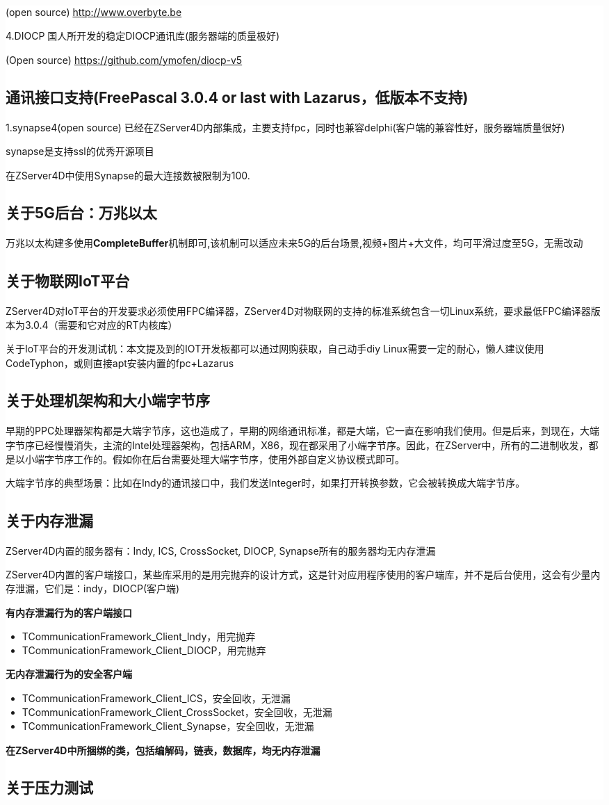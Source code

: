 (open source) http://www.overbyte.be


4.DIOCP 国人所开发的稳定DIOCP通讯库(服务器端的质量极好)
 
(Open source) https://github.com/ymofen/diocp-v5


## 通讯接口支持(FreePascal 3.0.4 or last with Lazarus，低版本不支持)

1.synapse4(open source) 已经在ZServer4D内部集成，主要支持fpc，同时也兼容delphi(客户端的兼容性好，服务器端质量很好)

synapse是支持ssl的优秀开源项目

在ZServer4D中使用Synapse的最大连接数被限制为100.


## 关于5G后台：万兆以太

万兆以太构建多使用**CompleteBuffer**机制即可,该机制可以适应未来5G的后台场景,视频+图片+大文件，均可平滑过度至5G，无需改动


## 关于物联网IoT平台

ZServer4D对IoT平台的开发要求必须使用FPC编译器，ZServer4D对物联网的支持的标准系统包含一切Linux系统，要求最低FPC编译器版本为3.0.4（需要和它对应的RT内核库）

关于IoT平台的开发测试机：本文提及到的IOT开发板都可以通过网购获取，自己动手diy Linux需要一定的耐心，懒人建议使用CodeTyphon，或则直接apt安装内置的fpc+Lazarus


## 关于处理机架构和大小端字节序

早期的PPC处理器架构都是大端字节序，这也造成了，早期的网络通讯标准，都是大端，它一直在影响我们使用。但是后来，到现在，大端字节序已经慢慢消失，主流的Intel处理器架构，包括ARM，X86，现在都采用了小端字节序。因此，在ZServer中，所有的二进制收发，都是以小端字节序工作的。假如你在后台需要处理大端字节序，使用外部自定义协议模式即可。

大端字节序的典型场景：比如在Indy的通讯接口中，我们发送Integer时，如果打开转换参数，它会被转换成大端字节序。


## 关于内存泄漏

ZServer4D内置的服务器有：Indy, ICS, CrossSocket, DIOCP, Synapse所有的服务器均无内存泄漏

ZServer4D内置的客户端接口，某些库采用的是用完抛弃的设计方式，这是针对应用程序使用的客户端库，并不是后台使用，这会有少量内存泄漏，它们是：indy，DIOCP(客户端)

**有内存泄漏行为的客户端接口**

- TCommunicationFramework_Client_Indy，用完抛弃
- TCommunicationFramework_Client_DIOCP，用完抛弃

**无内存泄漏行为的安全客户端**

- TCommunicationFramework_Client_ICS，安全回收，无泄漏
- TCommunicationFramework_Client_CrossSocket，安全回收，无泄漏
- TCommunicationFramework_Client_Synapse，安全回收，无泄漏

**在ZServer4D中所捆绑的类，包括编解码，链表，数据库，均无内存泄漏**



## 关于压力测试

